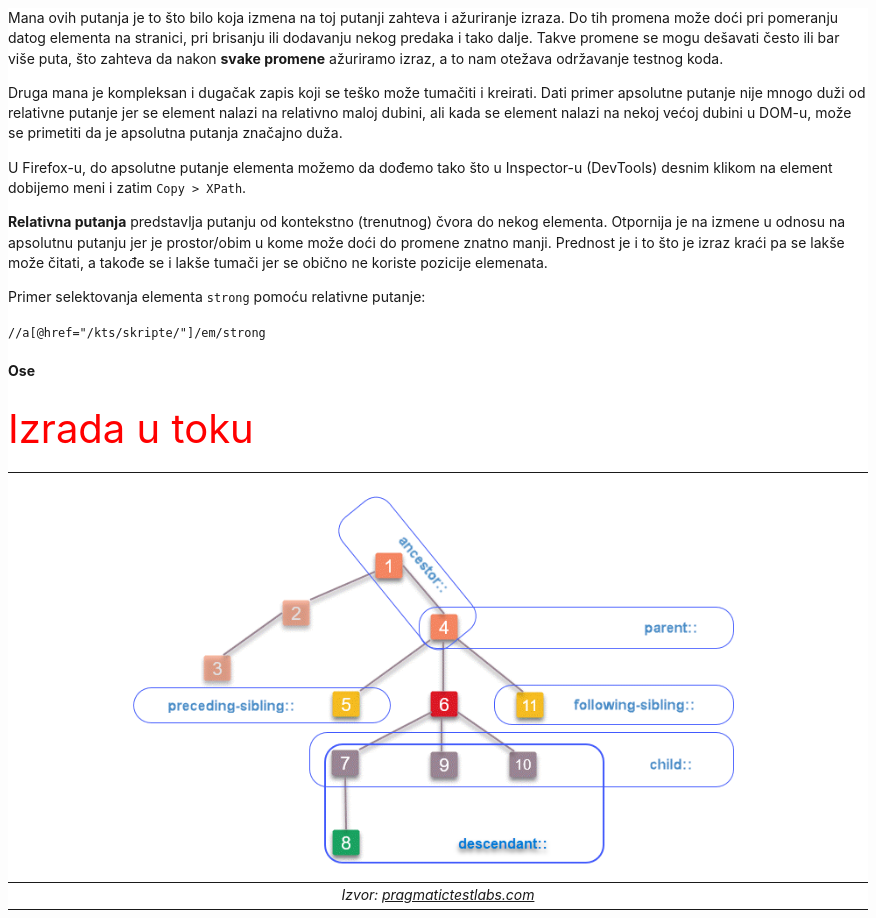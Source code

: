 Mana ovih putanja je to što bilo koja izmena na toj putanji zahteva i ažuriranje izraza. Do tih promena može doći pri pomeranju datog elementa na
stranici, pri brisanju ili dodavanju nekog predaka i tako dalje. Takve promene se mogu dešavati često ili bar više puta, što zahteva da nakon **svake
promene** ažuriramo izraz, a to nam otežava održavanje testnog koda.

Druga mana je kompleksan i dugačak zapis koji se teško može tumačiti i kreirati. Dati primer apsolutne putanje nije mnogo duži od relativne putanje jer
se element nalazi na relativno maloj dubini, ali kada se element nalazi na nekoj većoj dubini u DOM-u, može se primetiti da je apsolutna putanja 
značajno duža.

U Firefox-u, do apsolutne putanje elementa možemo da dođemo tako što u Inspector-u (DevTools) desnim klikom na element dobijemo meni i zatim `Copy > XPath`.

**Relativna putanja** predstavlja putanju od kontekstno (trenutnog) čvora do nekog elementa. Otpornija je na izmene u odnosu na apsolutnu putanju
jer je prostor/obim u kome može doći do promene znatno manji. Prednost je i to što je izraz kraći pa se lakše može čitati, a takođe se i lakše
tumači jer se obično ne koriste pozicije elemenata.

Primer selektovanja elementa `strong` pomoću relativne putanje:
```XPath
//a[@href="/kts/skripte/"]/em/strong
```

#### Ose

<span style="color: red; font-size: 40px">Izrada u toku</span>


| ![Šema strukture osa XPath-a](../slike/xpath-axis-struktura-1.png) | 
|:--:| 
| *Izvor: [pragmatictestlabs.com](https://pragmatictestlabs.com/2020/01/28/mastering-xpath-for-selenium-test-automation-engineers)* |


[#]: / (Tom metodu možemo proslediti i još neke dodatne parametre nakon ovih koji su definisati.)
[#]: / (---------------------------------------------------------)
[testng docs]: https://testng.org/doc/documentation-main.html
[testng 4z2s]: https://www.youtube.com/watch?v=keEQPUG0CC8
[selenium docs]: https://www.selenium.dev/documentation/overview
[selenium api docs]: https://www.selenium.dev/selenium/docs/api/java/org/openqa/selenium/WebDriver.html
[selenium guru99]: https://www.guru99.com/selenium-tutorial.html
[css & xpath playground - jsoup]: https://try.jsoup.org
[css & xpath playground - expandtesting]: https://practice.expandtesting.com/xpath-css-tester
[selenium exceptions - 4 common exceptions]: https://www.youtube.com/watch?v=93RGwXY6b6c
[selenium troubleshooting]: https://www.selenium.dev/documentation/webdriver/troubleshooting/errors
[selenium exceptions no such element - Let's Kode It]: https://www.youtube.com/watch?v=y6SYtAh-kCk
[selenium exceptions stale]: https://www.youtube.com/watch?v=Yb_2u6BWYE4
[selenium exceptions stale - Let's Kode It]: https://www.youtube.com/watch?v=yYQrtmNn6Uo
[selenium exceptions not interactable - Let's Kode It]: https://www.youtube.com/watch?v=e2tSki_Ossc
[selenium exceptions not interactable]: https://www.youtube.com/watch?v=czzbm4bHI0w
[selenium exceptions not clickable - Let's Kode It]: https://www.youtube.com/watch?v=iaI1vcEAWlM
[webdrivermanager]: https://bonigarcia.dev/webdrivermanager/#motivation
[w3s css selectors]: https://www.w3schools.com/cssref/css_selectors.php
[pragmatictestlabs css]: https://pragmatictestlabs.com/2021/01/05/mastering-css-for-selenium-test-automation-2
[w3s xpath intro]: https://www.w3schools.com/xml/xpath_intro.asp
[w3s xpath syntax]: https://www.w3schools.com/xml/xpath_syntax.asp
[wiki xpath]: https://en.wikipedia.org/wiki/XPath
[pragmatictestlabs xpath]: https://pragmatictestlabs.com/2020/01/28/mastering-xpath-for-selenium-test-automation-engineers
[ionos xpath]: https://www.ionos.com/digitalguide/websites/web-development/xpath-tutorial
[xpath tester]: https://extendsclass.com/xpath-tester.html
[xpath cheatsheet]: https://devhints.io/xpath
[xpath multiple conditions]: https://stackoverflow.com/questions/10247978/xpath-with-multiple-conditions
[shadow dom]: https://www.lambdatest.com/blog/shadow-dom-in-selenium